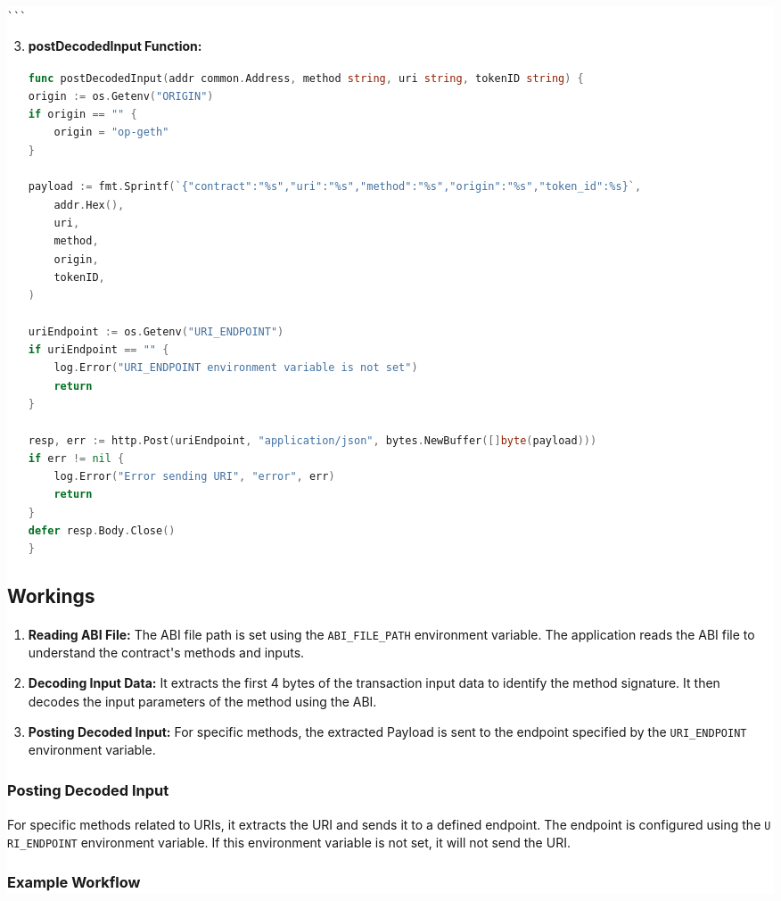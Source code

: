 
    ```

3. **postDecodedInput Function:**
    ```go
   func postDecodedInput(addr common.Address, method string, uri string, tokenID string) {
   	origin := os.Getenv("ORIGIN")
   	if origin == "" {
   		origin = "op-geth"
   	}
   
   	payload := fmt.Sprintf(`{"contract":"%s","uri":"%s","method":"%s","origin":"%s","token_id":%s}`,
   		addr.Hex(),
   		uri,
   		method,
   		origin,
   		tokenID,
   	)
   
   	uriEndpoint := os.Getenv("URI_ENDPOINT")
   	if uriEndpoint == "" {
   		log.Error("URI_ENDPOINT environment variable is not set")
   		return
   	}
   
   	resp, err := http.Post(uriEndpoint, "application/json", bytes.NewBuffer([]byte(payload)))
   	if err != nil {
   		log.Error("Error sending URI", "error", err)
   		return
   	}
   	defer resp.Body.Close()
   }
    ```

## Workings

1. **Reading ABI File:**
   The ABI file path is set using the `ABI_FILE_PATH` environment variable. The application reads the ABI file to understand the contract's methods and inputs.

2. **Decoding Input Data:**
   It extracts the first 4 bytes of the transaction input data to identify the method signature. It then decodes the input parameters of the method using the ABI.

3. **Posting Decoded Input:**
   For specific methods, the extracted Payload is sent to the endpoint specified by the `URI_ENDPOINT` environment variable.

### Posting Decoded Input

For specific methods related to URIs, it extracts the URI and sends it to a defined endpoint. The endpoint is configured using the `URI_ENDPOINT` environment variable. If this environment variable is not set, it will not send the URI.

### Example Workflow
